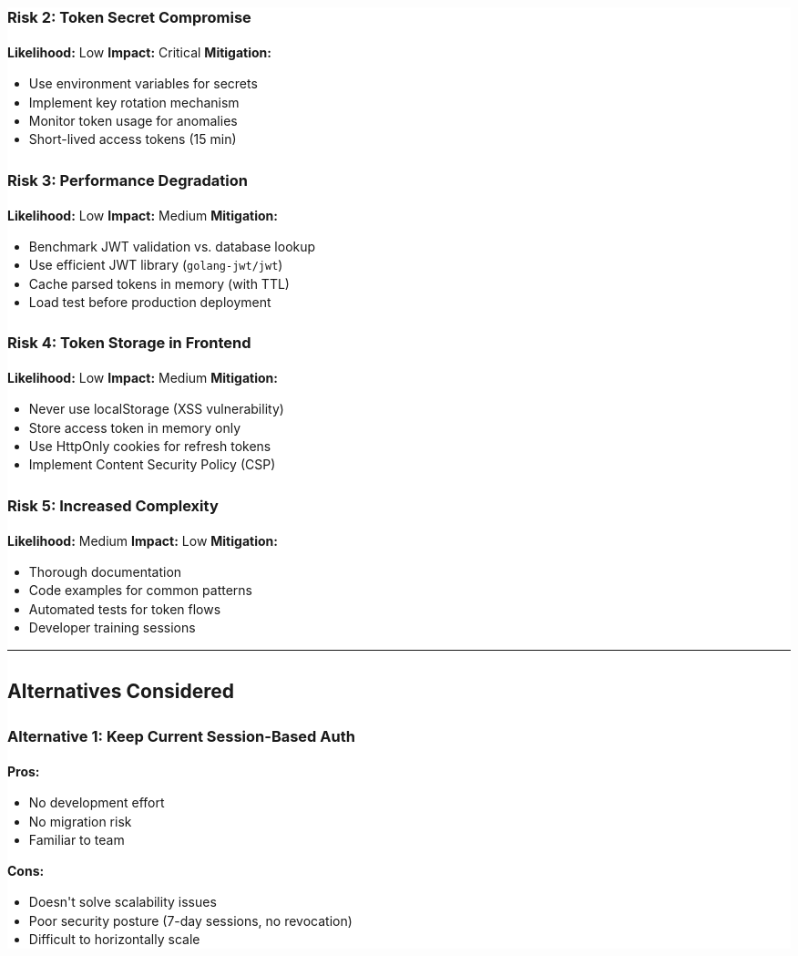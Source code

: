 ### Risk 2: Token Secret Compromise
**Likelihood:** Low
**Impact:** Critical
**Mitigation:**
- Use environment variables for secrets
- Implement key rotation mechanism
- Monitor token usage for anomalies
- Short-lived access tokens (15 min)

### Risk 3: Performance Degradation
**Likelihood:** Low
**Impact:** Medium
**Mitigation:**
- Benchmark JWT validation vs. database lookup
- Use efficient JWT library (`golang-jwt/jwt`)
- Cache parsed tokens in memory (with TTL)
- Load test before production deployment

### Risk 4: Token Storage in Frontend
**Likelihood:** Low
**Impact:** Medium
**Mitigation:**
- Never use localStorage (XSS vulnerability)
- Store access token in memory only
- Use HttpOnly cookies for refresh tokens
- Implement Content Security Policy (CSP)

### Risk 5: Increased Complexity
**Likelihood:** Medium
**Impact:** Low
**Mitigation:**
- Thorough documentation
- Code examples for common patterns
- Automated tests for token flows
- Developer training sessions

---

## Alternatives Considered

### Alternative 1: Keep Current Session-Based Auth
**Pros:**
- No development effort
- No migration risk
- Familiar to team

**Cons:**
- Doesn't solve scalability issues
- Poor security posture (7-day sessions, no revocation)
- Difficult to horizontally scale

